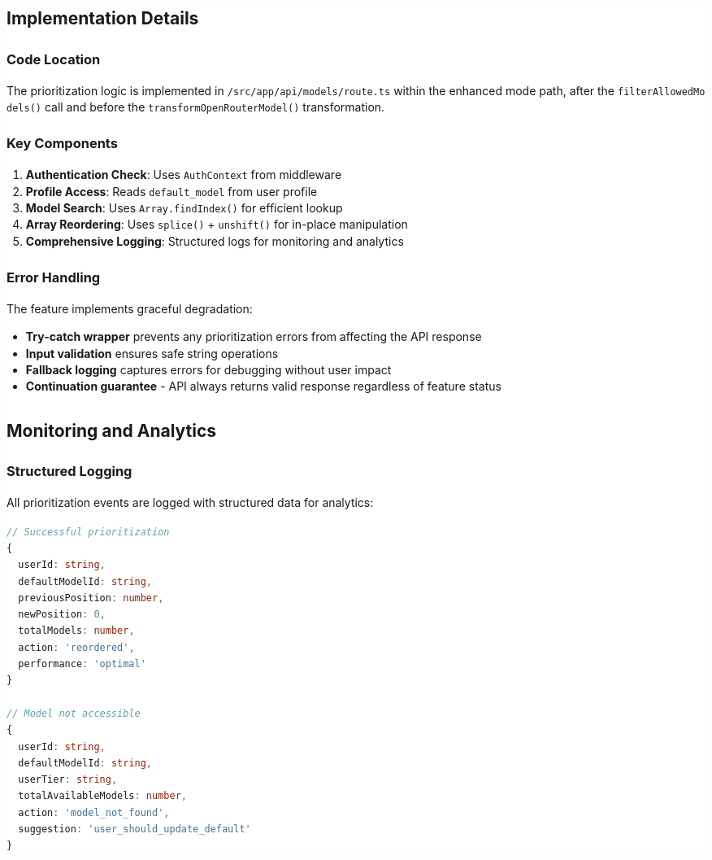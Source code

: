 ## Implementation Details

### Code Location

The prioritization logic is implemented in `/src/app/api/models/route.ts` within the enhanced mode path, after the `filterAllowedModels()` call and before the `transformOpenRouterModel()` transformation.

### Key Components

1. **Authentication Check**: Uses `AuthContext` from middleware
2. **Profile Access**: Reads `default_model` from user profile
3. **Model Search**: Uses `Array.findIndex()` for efficient lookup
4. **Array Reordering**: Uses `splice()` + `unshift()` for in-place manipulation
5. **Comprehensive Logging**: Structured logs for monitoring and analytics

### Error Handling

The feature implements graceful degradation:

- **Try-catch wrapper** prevents any prioritization errors from affecting the API response
- **Input validation** ensures safe string operations
- **Fallback logging** captures errors for debugging without user impact
- **Continuation guarantee** - API always returns valid response regardless of feature status

## Monitoring and Analytics

### Structured Logging

All prioritization events are logged with structured data for analytics:

```typescript
// Successful prioritization
{
  userId: string,
  defaultModelId: string,
  previousPosition: number,
  newPosition: 0,
  totalModels: number,
  action: 'reordered',
  performance: 'optimal'
}

// Model not accessible
{
  userId: string,
  defaultModelId: string,
  userTier: string,
  totalAvailableModels: number,
  action: 'model_not_found',
  suggestion: 'user_should_update_default'
}
```
